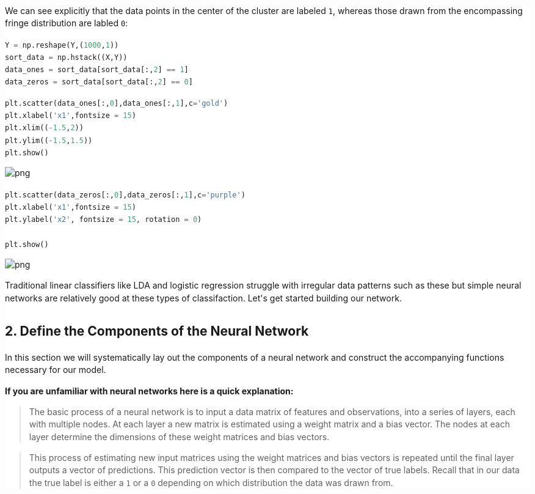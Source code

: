 
We can see explicitly that the data points in the center of the cluster are labeled `1`, whereas those drawn from the encompassing fringe distribution are labled `0`:


```python
Y = np.reshape(Y,(1000,1))
sort_data = np.hstack((X,Y))
data_ones = sort_data[sort_data[:,2] == 1]
data_zeros = sort_data[sort_data[:,2] == 0]
```


```python
plt.scatter(data_ones[:,0],data_ones[:,1],c='gold')
plt.xlabel('x1',fontsize = 15)
plt.xlim((-1.5,2))
plt.ylim((-1.5,1.5))
plt.show()
```


![png](output_8_0.png)



```python
plt.scatter(data_zeros[:,0],data_zeros[:,1],c='purple')
plt.xlabel('x1',fontsize = 15)
plt.ylabel('x2', fontsize = 15, rotation = 0)

plt.show()
```


![png](output_9_0.png)


Traditional linear classifiers like LDA and logistic regression struggle with irregular data patterns such as these but simple neural networks are relatively good at these types of classifaction. Let's get started building our network.

## 2. Define the Components of the Neural Network

In this section we will systematically lay out the components of a neural network and construct the accompanying functions necessary for our model. 

__If you are unfamiliar with neural networks here is a quick explanation:__

>The basic process of a neural network is to input a data matrix of features and observations, into a series of layers, each with multiple nodes. At each layer a new matrix is estimated using a weight matrix and a bias vector. The nodes at each layer determine the dimensions of these weight matrices and bias vectors. 

>This process of estimating new input matrices using the weight matrices and bias vectors is repeated until the final layer outputs a vector of predictions. This prediction vector is then compared to the vector of true labels. Recall that in our data the true label is either a `1` or a `0` depending on which distribution the data was drawn from. 
